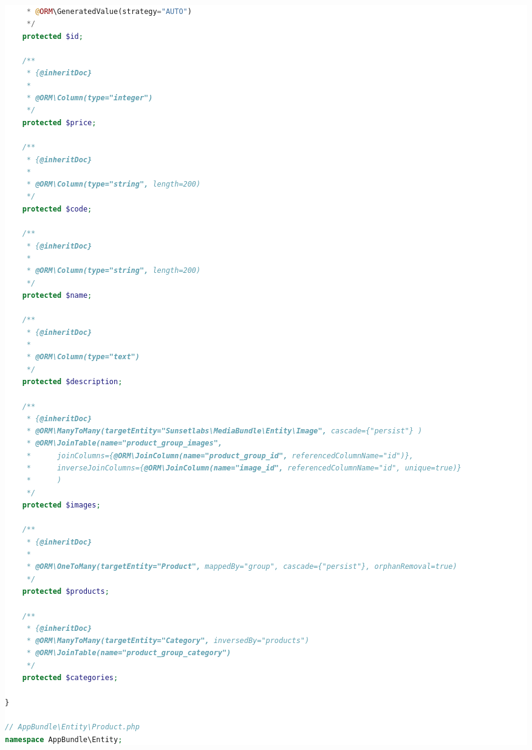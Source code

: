 ````php
     * @ORM\GeneratedValue(strategy="AUTO")
	 */
	protected $id;

	/**
	 * {@inheritDoc}
     *
     * @ORM\Column(type="integer")
	 */
	protected $price;

	/**
	 * {@inheritDoc}
	 * 
	 * @ORM\Column(type="string", length=200)
	 */
	protected $code;

	/**
	 * {@inheritDoc}
	 * 
	 * @ORM\Column(type="string", length=200)
	 */
	protected $name;

	/**
	 * {@inheritDoc}
	 * 
	 * @ORM\Column(type="text")
	 */
	protected $description;

	/**
	 * {@inheritDoc}
	 * @ORM\ManyToMany(targetEntity="Sunsetlabs\MediaBundle\Entity\Image", cascade={"persist"} )
     * @ORM\JoinTable(name="product_group_images",
     *      joinColumns={@ORM\JoinColumn(name="product_group_id", referencedColumnName="id")},
     *      inverseJoinColumns={@ORM\JoinColumn(name="image_id", referencedColumnName="id", unique=true)}
     *      )
	 */
	protected $images;

	/**
	 * {@inheritDoc}
	 *
     * @ORM\OneToMany(targetEntity="Product", mappedBy="group", cascade={"persist"}, orphanRemoval=true)
	 */
	protected $products;

	/**
	 * {@inheritDoc}
	 * @ORM\ManyToMany(targetEntity="Category", inversedBy="products")
     * @ORM\JoinTable(name="product_group_category")
	 */
	protected $categories;
   
}

// AppBundle\Entity\Product.php
namespace AppBundle\Entity;

````